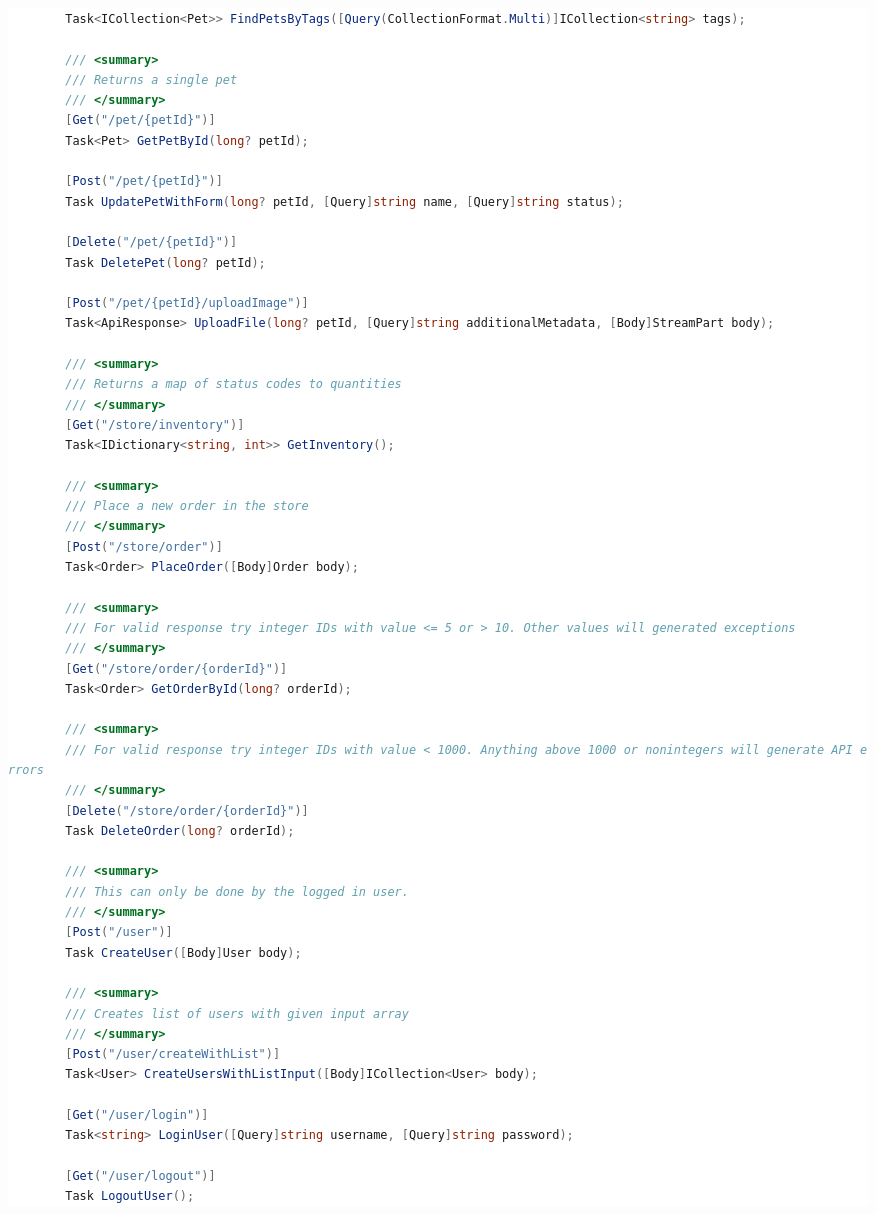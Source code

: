 ```cs
        Task<ICollection<Pet>> FindPetsByTags([Query(CollectionFormat.Multi)]ICollection<string> tags);

        /// <summary>
        /// Returns a single pet
        /// </summary>
        [Get("/pet/{petId}")]
        Task<Pet> GetPetById(long? petId);

        [Post("/pet/{petId}")]
        Task UpdatePetWithForm(long? petId, [Query]string name, [Query]string status);

        [Delete("/pet/{petId}")]
        Task DeletePet(long? petId);

        [Post("/pet/{petId}/uploadImage")]
        Task<ApiResponse> UploadFile(long? petId, [Query]string additionalMetadata, [Body]StreamPart body);

        /// <summary>
        /// Returns a map of status codes to quantities
        /// </summary>
        [Get("/store/inventory")]
        Task<IDictionary<string, int>> GetInventory();

        /// <summary>
        /// Place a new order in the store
        /// </summary>
        [Post("/store/order")]
        Task<Order> PlaceOrder([Body]Order body);

        /// <summary>
        /// For valid response try integer IDs with value <= 5 or > 10. Other values will generated exceptions
        /// </summary>
        [Get("/store/order/{orderId}")]
        Task<Order> GetOrderById(long? orderId);

        /// <summary>
        /// For valid response try integer IDs with value < 1000. Anything above 1000 or nonintegers will generate API errors
        /// </summary>
        [Delete("/store/order/{orderId}")]
        Task DeleteOrder(long? orderId);

        /// <summary>
        /// This can only be done by the logged in user.
        /// </summary>
        [Post("/user")]
        Task CreateUser([Body]User body);

        /// <summary>
        /// Creates list of users with given input array
        /// </summary>
        [Post("/user/createWithList")]
        Task<User> CreateUsersWithListInput([Body]ICollection<User> body);

        [Get("/user/login")]
        Task<string> LoginUser([Query]string username, [Query]string password);

        [Get("/user/logout")]
        Task LogoutUser();

```